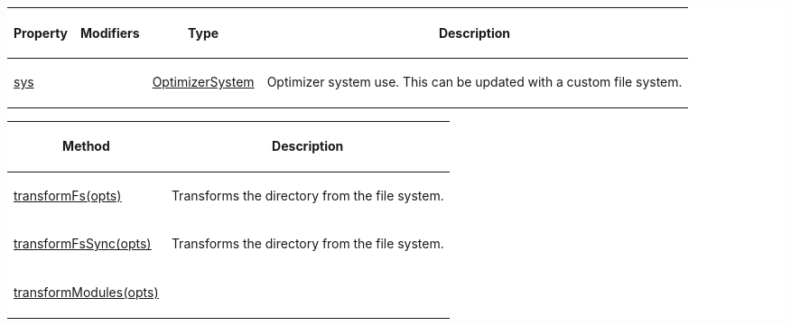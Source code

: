 <table><thead><tr><th>

Property

</th><th>

Modifiers

</th><th>

Type

</th><th>

Description

</th></tr></thead>
<tbody><tr><td>

[sys](#)

</td><td>

</td><td>

[OptimizerSystem](#optimizersystem)

</td><td>

Optimizer system use. This can be updated with a custom file system.

</td></tr>
</tbody></table>

<table><thead><tr><th>

Method

</th><th>

Description

</th></tr></thead>
<tbody><tr><td>

[transformFs(opts)](#optimizer-transformfs)

</td><td>

Transforms the directory from the file system.

</td></tr>
<tr><td>

[transformFsSync(opts)](#optimizer-transformfssync)

</td><td>

Transforms the directory from the file system.

</td></tr>
<tr><td>

[transformModules(opts)](#optimizer-transformmodules)
